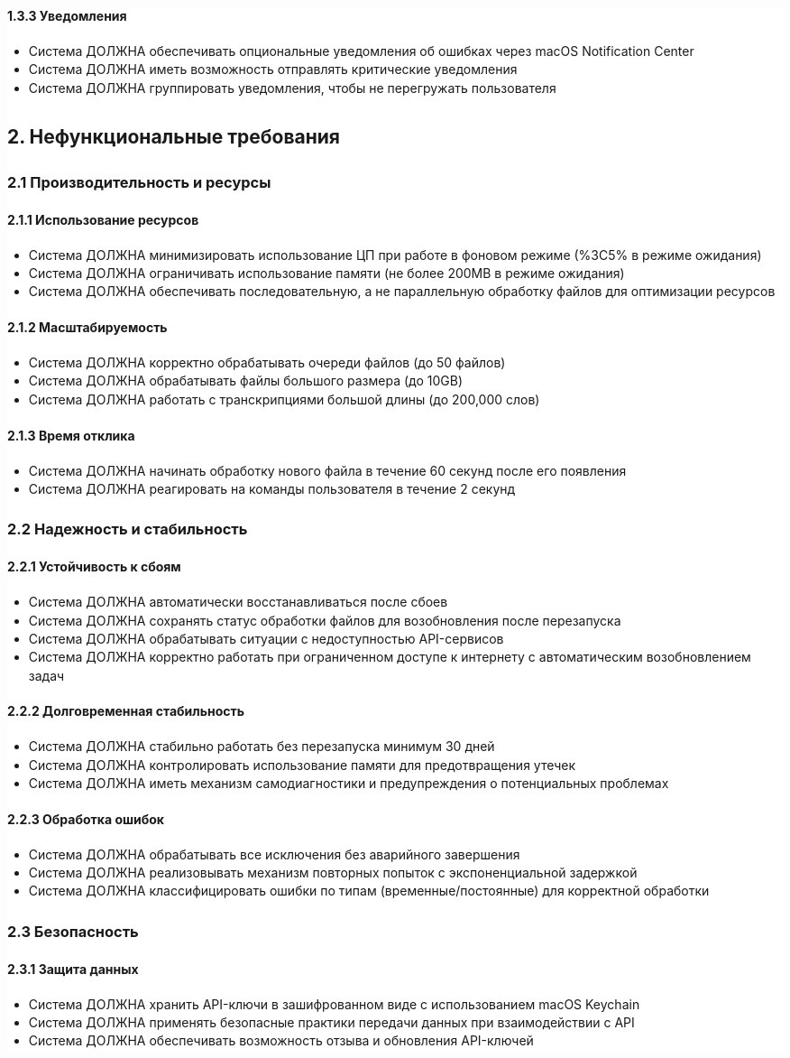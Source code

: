 #### 1.3.3 Уведомления
- Система ДОЛЖНА обеспечивать опциональные уведомления об ошибках через macOS Notification Center
- Система ДОЛЖНА иметь возможность отправлять критические уведомления
- Система ДОЛЖНА группировать уведомления, чтобы не перегружать пользователя

## 2. Нефункциональные требования

### 2.1 Производительность и ресурсы

#### 2.1.1 Использование ресурсов
- Система ДОЛЖНА минимизировать использование ЦП при работе в фоновом режиме (%3C5% в режиме ожидания)
- Система ДОЛЖНА ограничивать использование памяти (не более 200MB в режиме ожидания)
- Система ДОЛЖНА обеспечивать последовательную, а не параллельную обработку файлов для оптимизации ресурсов

#### 2.1.2 Масштабируемость
- Система ДОЛЖНА корректно обрабатывать очереди файлов (до 50 файлов)
- Система ДОЛЖНА обрабатывать файлы большого размера (до 10GB)
- Система ДОЛЖНА работать с транскрипциями большой длины (до 200,000 слов)

#### 2.1.3 Время отклика
- Система ДОЛЖНА начинать обработку нового файла в течение 60 секунд после его появления
- Система ДОЛЖНА реагировать на команды пользователя в течение 2 секунд

### 2.2 Надежность и стабильность

#### 2.2.1 Устойчивость к сбоям
- Система ДОЛЖНА автоматически восстанавливаться после сбоев
- Система ДОЛЖНА сохранять статус обработки файлов для возобновления после перезапуска
- Система ДОЛЖНА обрабатывать ситуации с недоступностью API-сервисов
- Система ДОЛЖНА корректно работать при ограниченном доступе к интернету с автоматическим возобновлением задач

#### 2.2.2 Долговременная стабильность
- Система ДОЛЖНА стабильно работать без перезапуска минимум 30 дней
- Система ДОЛЖНА контролировать использование памяти для предотвращения утечек
- Система ДОЛЖНА иметь механизм самодиагностики и предупреждения о потенциальных проблемах

#### 2.2.3 Обработка ошибок
- Система ДОЛЖНА обрабатывать все исключения без аварийного завершения
- Система ДОЛЖНА реализовывать механизм повторных попыток с экспоненциальной задержкой
- Система ДОЛЖНА классифицировать ошибки по типам (временные/постоянные) для корректной обработки

### 2.3 Безопасность

#### 2.3.1 Защита данных
- Система ДОЛЖНА хранить API-ключи в зашифрованном виде с использованием macOS Keychain
- Система ДОЛЖНА применять безопасные практики передачи данных при взаимодействии с API
- Система ДОЛЖНА обеспечивать возможность отзыва и обновления API-ключей
